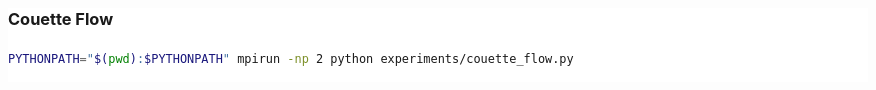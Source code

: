 ### Couette Flow
```bash
PYTHONPATH="$(pwd):$PYTHONPATH" mpirun -np 2 python experiments/couette_flow.py
```
||||
|:-:|:-:|:-:|